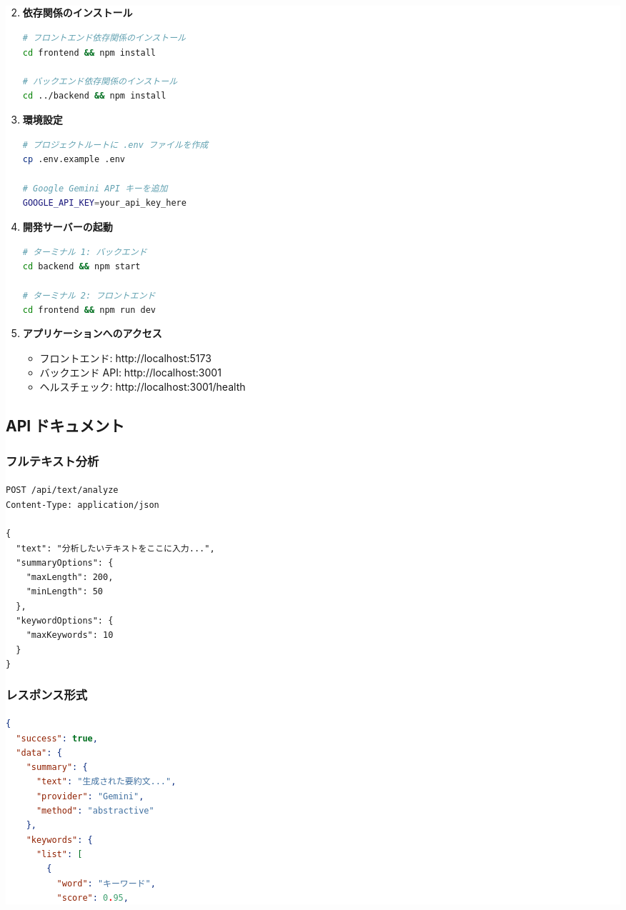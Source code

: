 2. **依存関係のインストール**
   ```bash
   # フロントエンド依存関係のインストール
   cd frontend && npm install
   
   # バックエンド依存関係のインストール
   cd ../backend && npm install
   ```

3. **環境設定**
   ```bash
   # プロジェクトルートに .env ファイルを作成
   cp .env.example .env
   
   # Google Gemini API キーを追加
   GOOGLE_API_KEY=your_api_key_here
   ```

4. **開発サーバーの起動**
   ```bash
   # ターミナル 1: バックエンド
   cd backend && npm start
   
   # ターミナル 2: フロントエンド
   cd frontend && npm run dev
   ```

5. **アプリケーションへのアクセス**
   - フロントエンド: http://localhost:5173
   - バックエンド API: http://localhost:3001
   - ヘルスチェック: http://localhost:3001/health

## API ドキュメント

### フルテキスト分析
```http
POST /api/text/analyze
Content-Type: application/json

{
  "text": "分析したいテキストをここに入力...",
  "summaryOptions": {
    "maxLength": 200,
    "minLength": 50
  },
  "keywordOptions": {
    "maxKeywords": 10
  }
}
```

### レスポンス形式
```json
{
  "success": true,
  "data": {
    "summary": {
      "text": "生成された要約文...",
      "provider": "Gemini",
      "method": "abstractive"
    },
    "keywords": {
      "list": [
        {
          "word": "キーワード",
          "score": 0.95,
```
